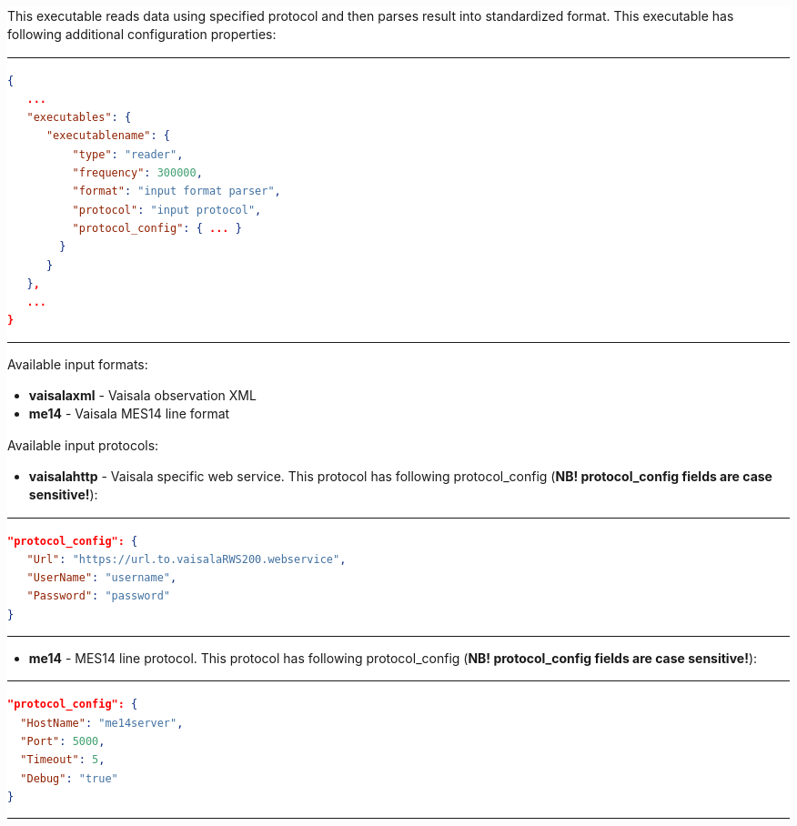 This executable reads data using specified protocol and then parses result into standardized format. This executable
has following additional configuration properties:

___ 
```json
{
   ... 
   "executables": { 
      "executablename": {
          "type": "reader",
          "frequency": 300000,
          "format": "input format parser",
          "protocol": "input protocol",
          "protocol_config": { ... }		  
        }
      }
   },
   ...
}
```
___ 

Available input formats:
* **vaisalaxml** - Vaisala observation XML
* **me14** - Vaisala MES14 line format

Available input protocols:
* **vaisalahttp** - Vaisala specific web service. This protocol has following protocol_config (**NB! protocol_config fields are case sensitive!**):

___ 
```json
"protocol_config": {
   "Url": "https://url.to.vaisalaRWS200.webservice",		  
   "UserName": "username",
   "Password": "password"                
}  
```
___ 



* **me14** - MES14 line protocol. This protocol has following protocol_config (**NB! protocol_config fields are case sensitive!**):
___ 
```json
"protocol_config": {
  "HostName": "me14server",
  "Port": 5000,
  "Timeout": 5,
  "Debug": "true"               
}  
```
___ 
